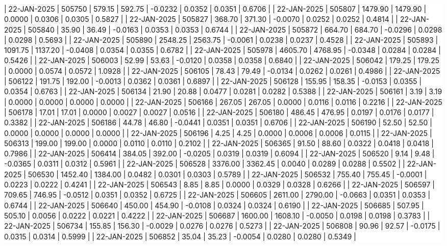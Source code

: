 | 22-JAN-2025 | 505750 | 579.15 | 592.75 | -0.0232 | 0.0352 | 0.0351 | 0.6706 |
| 22-JAN-2025 | 505807 | 1479.90 | 1479.90 | 0.0000 | 0.0306 | 0.0305 | 0.5827 |
| 22-JAN-2025 | 505827 | 368.70 | 371.30 | -0.0070 | 0.0252 | 0.0252 | 0.4814 |
| 22-JAN-2025 | 505840 | 35.90 | 36.49 | -0.0163 | 0.0353 | 0.0353 | 0.6744 |
| 22-JAN-2025 | 505872 | 664.70 | 684.70 | -0.0296 | 0.0298 | 0.0298 | 0.5693 |
| 22-JAN-2025 | 505890 | 2548.25 | 2563.75 | -0.0061 | 0.0238 | 0.0237 | 0.4528 |
| 22-JAN-2025 | 505893 | 1091.75 | 1137.20 | -0.0408 | 0.0354 | 0.0355 | 0.6782 |
| 22-JAN-2025 | 505978 | 4605.70 | 4768.95 | -0.0348 | 0.0284 | 0.0284 | 0.5426 |
| 22-JAN-2025 | 506003 | 52.99 | 53.63 | -0.0120 | 0.0358 | 0.0358 | 0.6840 |
| 22-JAN-2025 | 506042 | 179.25 | 179.25 | 0.0000 | 0.0574 | 0.0572 | 1.0928 |
| 22-JAN-2025 | 506105 | 78.43 | 79.49 | -0.0134 | 0.0262 | 0.0261 | 0.4986 |
| 22-JAN-2025 | 506122 | 191.75 | 192.00 | -0.0013 | 0.0362 | 0.0361 | 0.6897 |
| 22-JAN-2025 | 506128 | 155.95 | 158.35 | -0.0153 | 0.0355 | 0.0354 | 0.6763 |
| 22-JAN-2025 | 506134 | 21.90 | 20.88 | 0.0477 | 0.0281 | 0.0282 | 0.5388 |
| 22-JAN-2025 | 506161 | 3.19 | 3.19 | 0.0000 | 0.0000 | 0.0000 | 0.0000 |
| 22-JAN-2025 | 506166 | 267.05 | 267.05 | 0.0000 | 0.0116 | 0.0116 | 0.2216 |
| 22-JAN-2025 | 506178 | 17.01 | 17.01 | 0.0000 | 0.0027 | 0.0027 | 0.0516 |
| 22-JAN-2025 | 506180 | 486.45 | 476.95 | 0.0197 | 0.0176 | 0.0177 | 0.3382 |
| 22-JAN-2025 | 506186 | 44.78 | 46.80 | -0.0441 | 0.0351 | 0.0351 | 0.6706 |
| 22-JAN-2025 | 506190 | 52.50 | 52.50 | 0.0000 | 0.0000 | 0.0000 | 0.0000 |
| 22-JAN-2025 | 506196 | 4.25 | 4.25 | 0.0000 | 0.0006 | 0.0006 | 0.0115 |
| 22-JAN-2025 | 506313 | 199.00 | 199.00 | 0.0000 | 0.0110 | 0.0110 | 0.2102 |
| 22-JAN-2025 | 506365 | 91.50 | 88.60 | 0.0322 | 0.0418 | 0.0418 | 0.7986 |
| 22-JAN-2025 | 506414 | 384.05 | 392.00 | -0.0205 | 0.0319 | 0.0319 | 0.6094 |
| 22-JAN-2025 | 506520 | 9.14 | 9.48 | -0.0365 | 0.0311 | 0.0312 | 0.5961 |
| 22-JAN-2025 | 506528 | 3376.00 | 3362.45 | 0.0040 | 0.0289 | 0.0288 | 0.5502 |
| 22-JAN-2025 | 506530 | 1452.40 | 1384.00 | 0.0482 | 0.0301 | 0.0303 | 0.5789 |
| 22-JAN-2025 | 506532 | 755.40 | 755.45 | -0.0001 | 0.0223 | 0.0222 | 0.4241 |
| 22-JAN-2025 | 506543 | 8.85 | 8.85 | 0.0000 | 0.0329 | 0.0328 | 0.6266 |
| 22-JAN-2025 | 506597 | 709.65 | 746.95 | -0.0512 | 0.0351 | 0.0352 | 0.6725 |
| 22-JAN-2025 | 506605 | 2611.00 | 2790.00 | -0.0663 | 0.0351 | 0.0353 | 0.6744 |
| 22-JAN-2025 | 506640 | 450.00 | 454.90 | -0.0108 | 0.0324 | 0.0324 | 0.6190 |
| 22-JAN-2025 | 506685 | 507.95 | 505.10 | 0.0056 | 0.0222 | 0.0221 | 0.4222 |
| 22-JAN-2025 | 506687 | 1600.00 | 1608.10 | -0.0050 | 0.0198 | 0.0198 | 0.3783 |
| 22-JAN-2025 | 506734 | 155.85 | 156.30 | -0.0029 | 0.0276 | 0.0276 | 0.5273 |
| 22-JAN-2025 | 506808 | 90.96 | 92.57 | -0.0175 | 0.0315 | 0.0314 | 0.5999 |
| 22-JAN-2025 | 506852 | 35.04 | 35.23 | -0.0054 | 0.0280 | 0.0280 | 0.5349 |